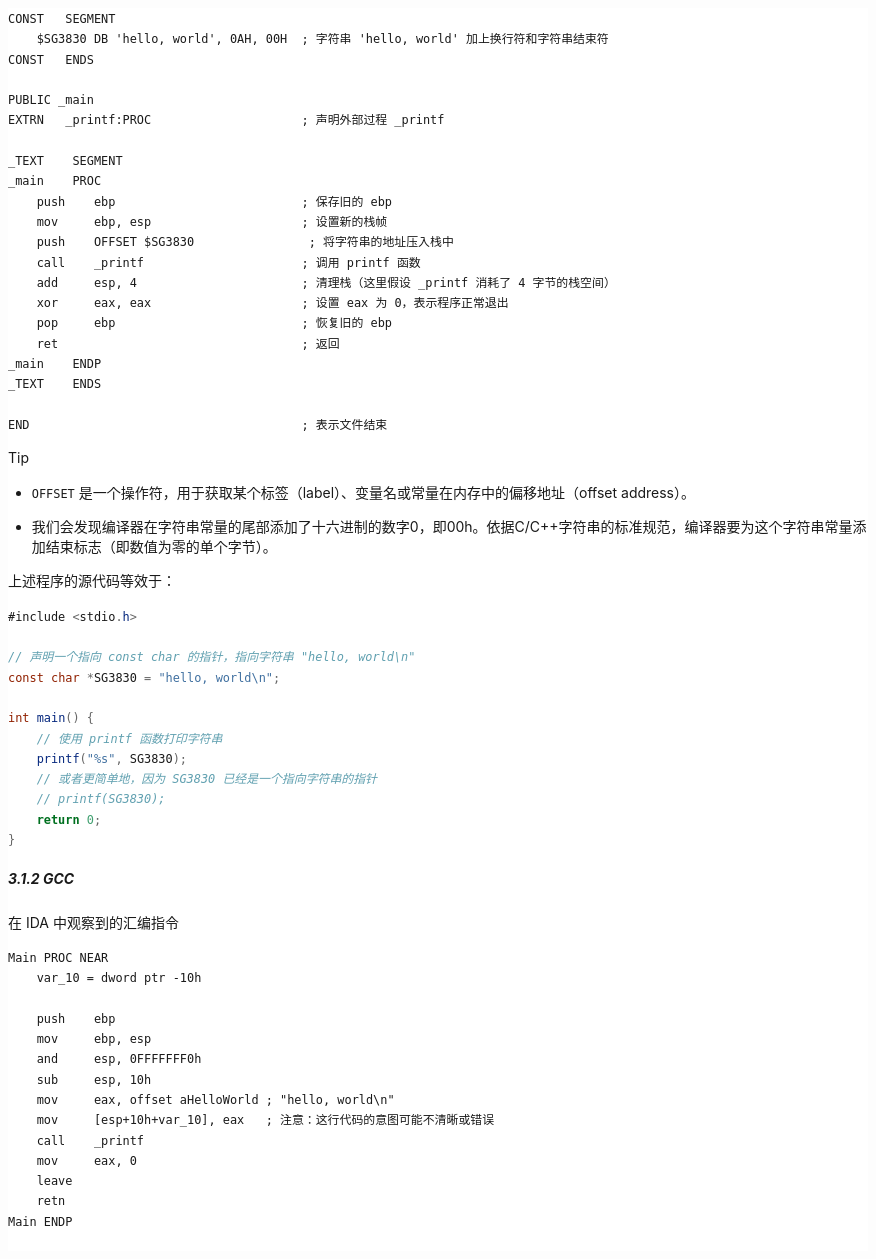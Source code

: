```assembly
CONST   SEGMENT  
    $SG3830 DB 'hello, world', 0AH, 00H  ; 字符串 'hello, world' 加上换行符和字符串结束符  
CONST   ENDS  
  
PUBLIC _main  
EXTRN   _printf:PROC                     ; 声明外部过程 _printf  
  
_TEXT    SEGMENT  
_main    PROC  
    push    ebp                          ; 保存旧的 ebp  
    mov     ebp, esp                     ; 设置新的栈帧  
    push    OFFSET $SG3830                ; 将字符串的地址压入栈中  
    call    _printf                      ; 调用 printf 函数  
    add     esp, 4                       ; 清理栈（这里假设 _printf 消耗了 4 字节的栈空间）  
    xor     eax, eax                     ; 设置 eax 为 0，表示程序正常退出  
    pop     ebp                          ; 恢复旧的 ebp  
    ret                                  ; 返回  
_main    ENDP  
_TEXT    ENDS  
  
END                                      ; 表示文件结束
```

> [!tip]
>
> - `OFFSET` 是一个操作符，用于获取某个标签（label）、变量名或常量在内存中的偏移地址（offset address）。
>
> - 我们会发现编译器在字符串常量的尾部添加了十六进制的数字0，即00h。依据C/C++字符串的标准规范，编译器要为这个字符串常量添加结束标志（即数值为零的单个字节）。

上述程序的源代码等效于：

```c#
#include <stdio.h>  
  
// 声明一个指向 const char 的指针，指向字符串 "hello, world\n"  
const char *SG3830 = "hello, world\n";  
  
int main() {  
    // 使用 printf 函数打印字符串  
    printf("%s", SG3830);  
    // 或者更简单地，因为 SG3830 已经是一个指向字符串的指针  
    // printf(SG3830);  
    return 0;  
}
```

##### 3.1.2 GCC

 在 IDA 中观察到的汇编指令

```assembly
Main PROC NEAR  
    var_10 = dword ptr -10h  
  
    push    ebp  
    mov     ebp, esp  
    and     esp, 0FFFFFFF0h  
    sub     esp, 10h  
    mov     eax, offset aHelloWorld ; "hello, world\n"  
    mov     [esp+10h+var_10], eax   ; 注意：这行代码的意图可能不清晰或错误  
    call    _printf  
    mov     eax, 0  
    leave  
    retn  
Main ENDP  
  
```